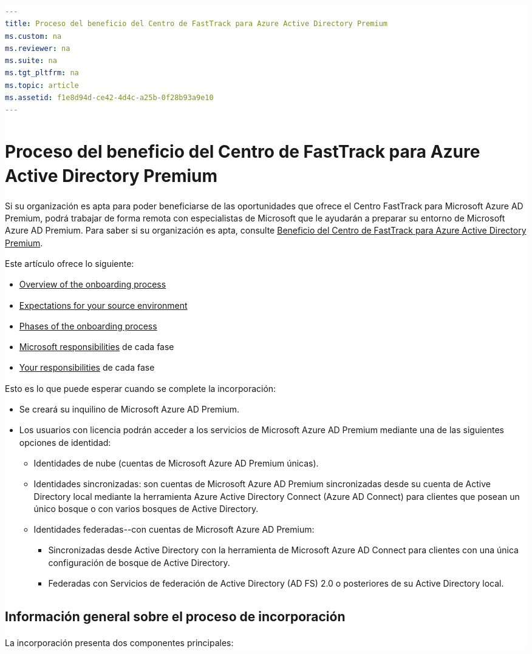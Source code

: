 ```yaml
---
title: Proceso del beneficio del Centro de FastTrack para Azure Active Directory Premium 
ms.custom: na
ms.reviewer: na
ms.suite: na
ms.tgt_pltfrm: na
ms.topic: article
ms.assetid: f1e8d94d-ce42-4d4c-a25b-0f28b93a9e10
---
```

# Proceso del beneficio del Centro de FastTrack para Azure Active Directory Premium 
Si su organización es apta para poder beneficiarse de las oportunidades que ofrece el Centro FastTrack para Microsoft Azure AD Premium, podrá trabajar de forma remota con especialistas de Microsoft que le ayudarán a preparar su entorno de Microsoft Azure AD Premium. Para saber si su organización es apta, consulte [Beneficio del Centro de FastTrack para Azure Active Directory Premium](../Topic/FastTrack-Center-Benefit-for-Azure-Active-Directory-Premium.md).

Este artículo ofrece lo siguiente:

-   [Overview of the onboarding process](#overview)

-   [Expectations for your source environment](#expectations_src_environ)

-   [Phases of the onboarding process](#phases_onboarding_process)

-   [Microsoft responsibilities](#microsoft_responsibilities) de cada fase

-   [Your responsibilities](#your_responsibilities) de cada fase

Esto es lo que puede esperar cuando se complete la incorporación:

-   Se creará su inquilino de Microsoft Azure AD Premium.

-   Los usuarios con licencia podrán acceder a los servicios de Microsoft Azure AD Premium mediante una de las siguientes opciones de identidad:

    -   Identidades de nube (cuentas de Microsoft Azure AD Premium únicas).

    -   Identidades sincronizadas: son cuentas de Microsoft Azure AD Premium sincronizadas desde su cuenta de Active Directory local mediante la herramienta Azure Active Directory Connect (Azure AD Connect) para clientes que posean un único bosque o con varios bosques de Active Directory.

    -   Identidades federadas--con cuentas de Microsoft Azure AD Premium:

        -   Sincronizadas desde Active Directory con la herramienta de Microsoft Azure AD Connect para clientes con una única configuración de bosque de Active Directory.

        -   Federadas con Servicios de federación de Active Directory (AD FS) 2.0 o posteriores de su Active Directory local.

## <a name="overview"></a>Información general sobre el proceso de incorporación
La incorporación presenta dos componentes principales:
